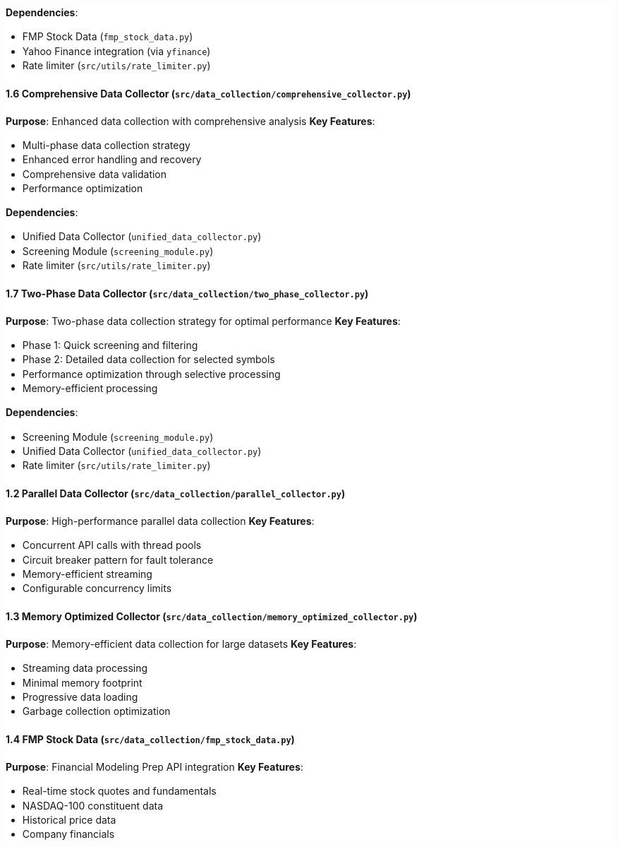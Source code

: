 **Dependencies**:
- FMP Stock Data (`fmp_stock_data.py`)
- Yahoo Finance integration (via `yfinance`)
- Rate limiter (`src/utils/rate_limiter.py`)

#### 1.6 Comprehensive Data Collector (`src/data_collection/comprehensive_collector.py`)
**Purpose**: Enhanced data collection with comprehensive analysis
**Key Features**:
- Multi-phase data collection strategy
- Enhanced error handling and recovery
- Comprehensive data validation
- Performance optimization

**Dependencies**:
- Unified Data Collector (`unified_data_collector.py`)
- Screening Module (`screening_module.py`)
- Rate limiter (`src/utils/rate_limiter.py`)

#### 1.7 Two-Phase Data Collector (`src/data_collection/two_phase_collector.py`)
**Purpose**: Two-phase data collection strategy for optimal performance
**Key Features**:
- Phase 1: Quick screening and filtering
- Phase 2: Detailed data collection for selected symbols
- Performance optimization through selective processing
- Memory-efficient processing

**Dependencies**:
- Screening Module (`screening_module.py`)
- Unified Data Collector (`unified_data_collector.py`)
- Rate limiter (`src/utils/rate_limiter.py`)

#### 1.2 Parallel Data Collector (`src/data_collection/parallel_collector.py`)
**Purpose**: High-performance parallel data collection
**Key Features**:
- Concurrent API calls with thread pools
- Circuit breaker pattern for fault tolerance
- Memory-efficient streaming
- Configurable concurrency limits

#### 1.3 Memory Optimized Collector (`src/data_collection/memory_optimized_collector.py`)
**Purpose**: Memory-efficient data collection for large datasets
**Key Features**:
- Streaming data processing
- Minimal memory footprint
- Progressive data loading
- Garbage collection optimization

#### 1.4 FMP Stock Data (`src/data_collection/fmp_stock_data.py`)
**Purpose**: Financial Modeling Prep API integration
**Key Features**:
- Real-time stock quotes and fundamentals
- NASDAQ-100 constituent data
- Historical price data
- Company financials
